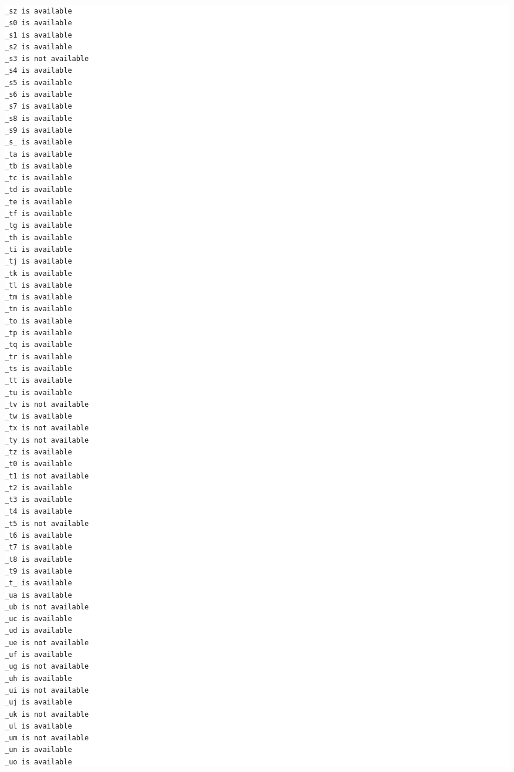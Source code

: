     _sz is available
    _s0 is available
    _s1 is available
    _s2 is available
    _s3 is not available
    _s4 is available
    _s5 is available
    _s6 is available
    _s7 is available
    _s8 is available
    _s9 is available
    _s_ is available
    _ta is available
    _tb is available
    _tc is available
    _td is available
    _te is available
    _tf is available
    _tg is available
    _th is available
    _ti is available
    _tj is available
    _tk is available
    _tl is available
    _tm is available
    _tn is available
    _to is available
    _tp is available
    _tq is available
    _tr is available
    _ts is available
    _tt is available
    _tu is available
    _tv is not available
    _tw is available
    _tx is not available
    _ty is not available
    _tz is available
    _t0 is available
    _t1 is not available
    _t2 is available
    _t3 is available
    _t4 is available
    _t5 is not available
    _t6 is available
    _t7 is available
    _t8 is available
    _t9 is available
    _t_ is available
    _ua is available
    _ub is not available
    _uc is available
    _ud is available
    _ue is not available
    _uf is available
    _ug is not available
    _uh is available
    _ui is not available
    _uj is available
    _uk is not available
    _ul is available
    _um is not available
    _un is available
    _uo is available
